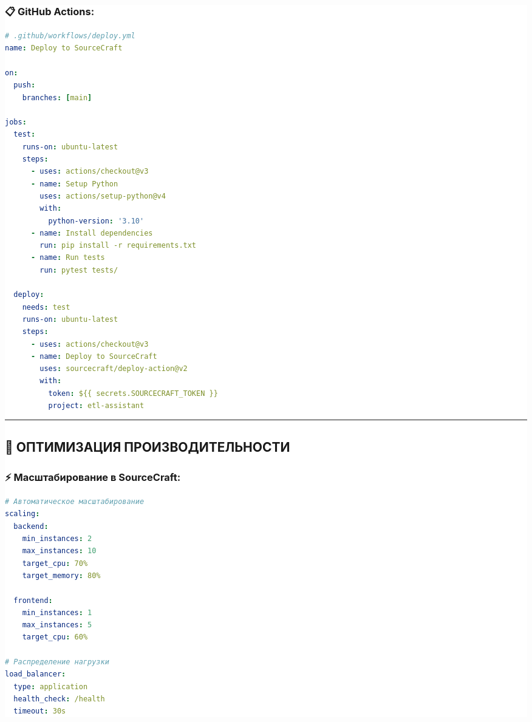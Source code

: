 ### **📋 GitHub Actions:**
```yaml
# .github/workflows/deploy.yml
name: Deploy to SourceCraft

on:
  push:
    branches: [main]

jobs:
  test:
    runs-on: ubuntu-latest
    steps:
      - uses: actions/checkout@v3
      - name: Setup Python
        uses: actions/setup-python@v4
        with:
          python-version: '3.10'
      - name: Install dependencies
        run: pip install -r requirements.txt
      - name: Run tests
        run: pytest tests/
      
  deploy:
    needs: test
    runs-on: ubuntu-latest
    steps:
      - uses: actions/checkout@v3
      - name: Deploy to SourceCraft
        uses: sourcecraft/deploy-action@v2
        with:
          token: ${{ secrets.SOURCECRAFT_TOKEN }}
          project: etl-assistant
```

---

## 🎯 **ОПТИМИЗАЦИЯ ПРОИЗВОДИТЕЛЬНОСТИ**

### **⚡ Масштабирование в SourceCraft:**
```yaml
# Автоматическое масштабирование
scaling:
  backend:
    min_instances: 2
    max_instances: 10
    target_cpu: 70%
    target_memory: 80%
    
  frontend:
    min_instances: 1
    max_instances: 5
    target_cpu: 60%
    
# Распределение нагрузки
load_balancer:
  type: application
  health_check: /health
  timeout: 30s
```
